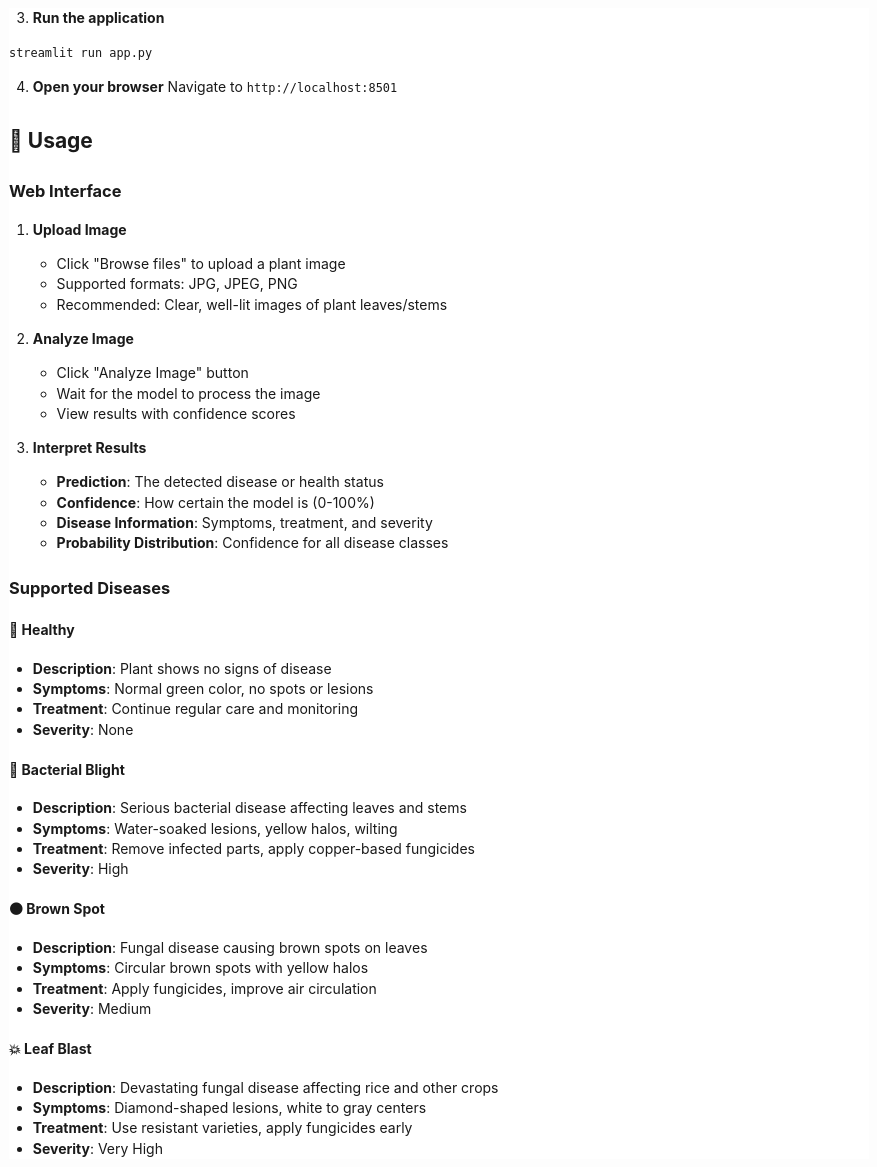 3. **Run the application**
```bash
streamlit run app.py
```

4. **Open your browser**
Navigate to `http://localhost:8501`

## 📖 Usage

### Web Interface

1. **Upload Image**
   - Click "Browse files" to upload a plant image
   - Supported formats: JPG, JPEG, PNG
   - Recommended: Clear, well-lit images of plant leaves/stems

2. **Analyze Image**
   - Click "Analyze Image" button
   - Wait for the model to process the image
   - View results with confidence scores

3. **Interpret Results**
   - **Prediction**: The detected disease or health status
   - **Confidence**: How certain the model is (0-100%)
   - **Disease Information**: Symptoms, treatment, and severity
   - **Probability Distribution**: Confidence for all disease classes

### Supported Diseases

#### 🌿 Healthy
- **Description**: Plant shows no signs of disease
- **Symptoms**: Normal green color, no spots or lesions
- **Treatment**: Continue regular care and monitoring
- **Severity**: None

#### 🦠 Bacterial Blight
- **Description**: Serious bacterial disease affecting leaves and stems
- **Symptoms**: Water-soaked lesions, yellow halos, wilting
- **Treatment**: Remove infected parts, apply copper-based fungicides
- **Severity**: High

#### 🟤 Brown Spot
- **Description**: Fungal disease causing brown spots on leaves
- **Symptoms**: Circular brown spots with yellow halos
- **Treatment**: Apply fungicides, improve air circulation
- **Severity**: Medium

#### 💥 Leaf Blast
- **Description**: Devastating fungal disease affecting rice and other crops
- **Symptoms**: Diamond-shaped lesions, white to gray centers
- **Treatment**: Use resistant varieties, apply fungicides early
- **Severity**: Very High
